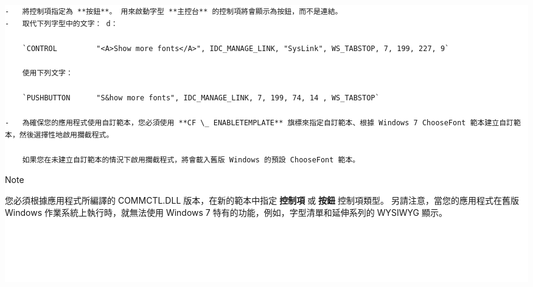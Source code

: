     -   將控制項指定為 **按鈕**。 用來啟動字型 **主控台** 的控制項將會顯示為按鈕，而不是連結。
    -   取代下列字型中的文字： d：

        `CONTROL         "<A>Show more fonts</A>", IDC_MANAGE_LINK, "SysLink", WS_TABSTOP, 7, 199, 227, 9`

        使用下列文字：

        `PUSHBUTTON      "S&how more fonts", IDC_MANAGE_LINK, 7, 199, 74, 14 , WS_TABSTOP`

    -   為確保您的應用程式使用自訂範本，您必須使用 **CF \_ ENABLETEMPLATE** 旗標來指定自訂範本、根據 Windows 7 ChooseFont 範本建立自訂範本，然後選擇性地啟用攔截程式。

        如果您在未建立自訂範本的情況下啟用攔截程式，將會載入舊版 Windows 的預設 ChooseFont 範本。

> [!Note]  
> 您必須根據應用程式所編譯的 COMMCTL.DLL 版本，在新的範本中指定 **控制項** 或 **按鈕** 控制項類型。 另請注意，當您的應用程式在舊版 Windows 作業系統上執行時，就無法使用 Windows 7 特有的功能，例如，字型清單和延伸系列的 WYSIWYG 顯示。

 

 

 